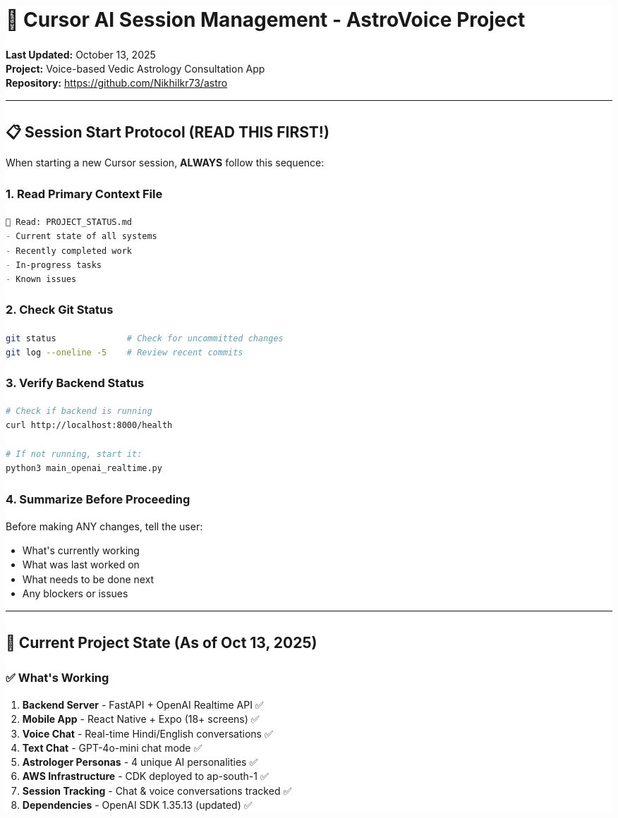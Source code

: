 # 🎯 Cursor AI Session Management - AstroVoice Project

**Last Updated:** October 13, 2025  
**Project:** Voice-based Vedic Astrology Consultation App  
**Repository:** https://github.com/Nikhilkr73/astro

---

## 📋 Session Start Protocol (READ THIS FIRST!)

When starting a new Cursor session, **ALWAYS** follow this sequence:

### 1. Read Primary Context File
```markdown
📄 Read: PROJECT_STATUS.md
- Current state of all systems
- Recently completed work
- In-progress tasks
- Known issues
```

### 2. Check Git Status
```bash
git status              # Check for uncommitted changes
git log --oneline -5    # Review recent commits
```

### 3. Verify Backend Status
```bash
# Check if backend is running
curl http://localhost:8000/health

# If not running, start it:
python3 main_openai_realtime.py
```

### 4. Summarize Before Proceeding
Before making ANY changes, tell the user:
- What's currently working
- What was last worked on
- What needs to be done next
- Any blockers or issues

---

## 🎯 Current Project State (As of Oct 13, 2025)

### ✅ What's Working
1. **Backend Server** - FastAPI + OpenAI Realtime API ✅
2. **Mobile App** - React Native + Expo (18+ screens) ✅
3. **Voice Chat** - Real-time Hindi/English conversations ✅
4. **Text Chat** - GPT-4o-mini chat mode ✅
5. **Astrologer Personas** - 4 unique AI personalities ✅
6. **AWS Infrastructure** - CDK deployed to ap-south-1 ✅
7. **Session Tracking** - Chat & voice conversations tracked ✅
8. **Dependencies** - OpenAI SDK 1.35.13 (updated) ✅

